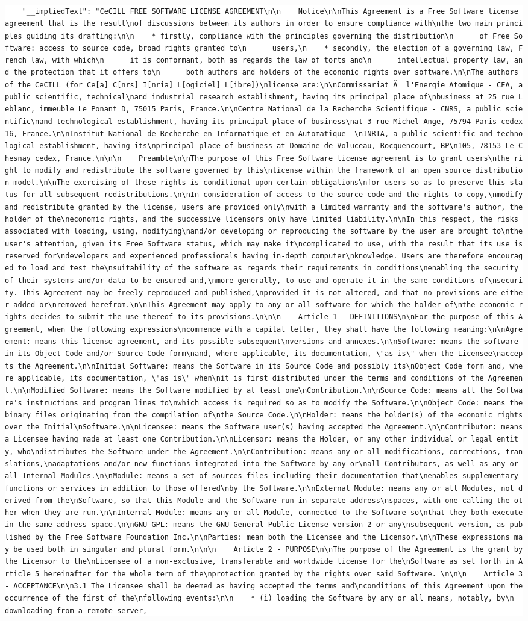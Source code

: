         "__impliedText": "CeCILL FREE SOFTWARE LICENSE AGREEMENT\n\n    Notice\n\nThis Agreement is a Free Software license agreement that is the result\nof discussions between its authors in order to ensure compliance with\nthe two main principles guiding its drafting:\n\n    * firstly, compliance with the principles governing the distribution\n      of Free Software: access to source code, broad rights granted to\n      users,\n    * secondly, the election of a governing law, French law, with which\n      it is conformant, both as regards the law of torts and\n      intellectual property law, and the protection that it offers to\n      both authors and holders of the economic rights over software.\n\nThe authors of the CeCILL (for Ce[a] C[nrs] I[nria] L[ogiciel] L[ibre])\nlicense are:\n\nCommissariat Ã  l'Energie Atomique - CEA, a public scientific, technical\nand industrial research establishment, having its principal place of\nbusiness at 25 rue Leblanc, immeuble Le Ponant D, 75015 Paris, France.\n\nCentre National de la Recherche Scientifique - CNRS, a public scientific\nand technological establishment, having its principal place of business\nat 3 rue Michel-Ange, 75794 Paris cedex 16, France.\n\nInstitut National de Recherche en Informatique et en Automatique -\nINRIA, a public scientific and technological establishment, having its\nprincipal place of business at Domaine de Voluceau, Rocquencourt, BP\n105, 78153 Le Chesnay cedex, France.\n\n\n    Preamble\n\nThe purpose of this Free Software license agreement is to grant users\nthe right to modify and redistribute the software governed by this\nlicense within the framework of an open source distribution model.\n\nThe exercising of these rights is conditional upon certain obligations\nfor users so as to preserve this status for all subsequent redistributions.\n\nIn consideration of access to the source code and the rights to copy,\nmodify and redistribute granted by the license, users are provided only\nwith a limited warranty and the software's author, the holder of the\neconomic rights, and the successive licensors only have limited liability.\n\nIn this respect, the risks associated with loading, using, modifying\nand/or developing or reproducing the software by the user are brought to\nthe user's attention, given its Free Software status, which may make it\ncomplicated to use, with the result that its use is reserved for\ndevelopers and experienced professionals having in-depth computer\nknowledge. Users are therefore encouraged to load and test the\nsuitability of the software as regards their requirements in conditions\nenabling the security of their systems and/or data to be ensured and,\nmore generally, to use and operate it in the same conditions of\nsecurity. This Agreement may be freely reproduced and published,\nprovided it is not altered, and that no provisions are either added or\nremoved herefrom.\n\nThis Agreement may apply to any or all software for which the holder of\nthe economic rights decides to submit the use thereof to its provisions.\n\n\n    Article 1 - DEFINITIONS\n\nFor the purpose of this Agreement, when the following expressions\ncommence with a capital letter, they shall have the following meaning:\n\nAgreement: means this license agreement, and its possible subsequent\nversions and annexes.\n\nSoftware: means the software in its Object Code and/or Source Code form\nand, where applicable, its documentation, \"as is\" when the Licensee\naccepts the Agreement.\n\nInitial Software: means the Software in its Source Code and possibly its\nObject Code form and, where applicable, its documentation, \"as is\" when\nit is first distributed under the terms and conditions of the Agreement.\n\nModified Software: means the Software modified by at least one\nContribution.\n\nSource Code: means all the Software's instructions and program lines to\nwhich access is required so as to modify the Software.\n\nObject Code: means the binary files originating from the compilation of\nthe Source Code.\n\nHolder: means the holder(s) of the economic rights over the Initial\nSoftware.\n\nLicensee: means the Software user(s) having accepted the Agreement.\n\nContributor: means a Licensee having made at least one Contribution.\n\nLicensor: means the Holder, or any other individual or legal entity, who\ndistributes the Software under the Agreement.\n\nContribution: means any or all modifications, corrections, translations,\nadaptations and/or new functions integrated into the Software by any or\nall Contributors, as well as any or all Internal Modules.\n\nModule: means a set of sources files including their documentation that\nenables supplementary functions or services in addition to those offered\nby the Software.\n\nExternal Module: means any or all Modules, not derived from the\nSoftware, so that this Module and the Software run in separate address\nspaces, with one calling the other when they are run.\n\nInternal Module: means any or all Module, connected to the Software so\nthat they both execute in the same address space.\n\nGNU GPL: means the GNU General Public License version 2 or any\nsubsequent version, as published by the Free Software Foundation Inc.\n\nParties: mean both the Licensee and the Licensor.\n\nThese expressions may be used both in singular and plural form.\n\n\n    Article 2 - PURPOSE\n\nThe purpose of the Agreement is the grant by the Licensor to the\nLicensee of a non-exclusive, transferable and worldwide license for the\nSoftware as set forth in Article 5 hereinafter for the whole term of the\nprotection granted by the rights over said Software. \n\n\n    Article 3 - ACCEPTANCE\n\n3.1 The Licensee shall be deemed as having accepted the terms and\nconditions of this Agreement upon the occurrence of the first of the\nfollowing events:\n\n    * (i) loading the Software by any or all means, notably, by\n      downloading from a remote server,